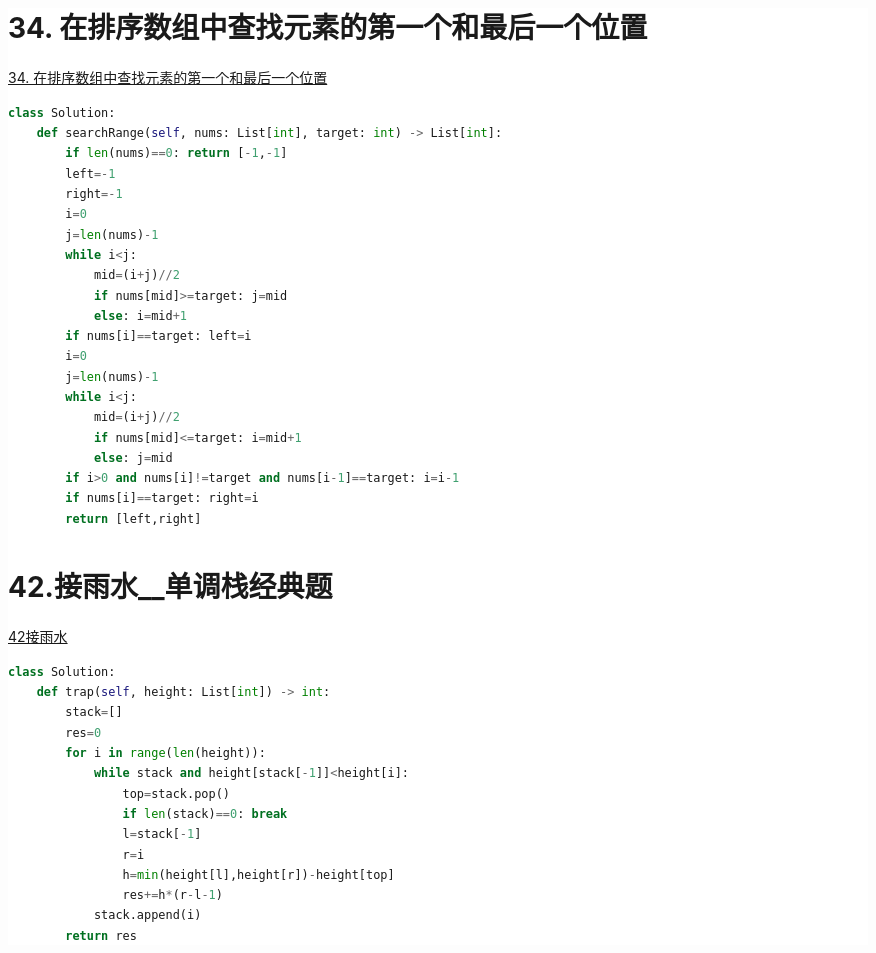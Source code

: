 

# 34. 在排序数组中查找元素的第一个和最后一个位置

[34. 在排序数组中查找元素的第一个和最后一个位置](https://leetcode-cn.com/problems/find-first-and-last-position-of-element-in-sorted-array/)

```python
class Solution:
    def searchRange(self, nums: List[int], target: int) -> List[int]:
        if len(nums)==0: return [-1,-1]
        left=-1
        right=-1
        i=0
        j=len(nums)-1
        while i<j:
            mid=(i+j)//2
            if nums[mid]>=target: j=mid
            else: i=mid+1
        if nums[i]==target: left=i
        i=0
        j=len(nums)-1
        while i<j:
            mid=(i+j)//2
            if nums[mid]<=target: i=mid+1
            else: j=mid
        if i>0 and nums[i]!=target and nums[i-1]==target: i=i-1
        if nums[i]==target: right=i 
        return [left,right]
```

# 42.接雨水__单调栈经典题

[42接雨水](https://leetcode-cn.com/problems/trapping-rain-water/)

```python
class Solution:
    def trap(self, height: List[int]) -> int:
        stack=[]
        res=0
        for i in range(len(height)):
            while stack and height[stack[-1]]<height[i]:
                top=stack.pop()
                if len(stack)==0: break
                l=stack[-1]
                r=i 
                h=min(height[l],height[r])-height[top]
                res+=h*(r-l-1)
            stack.append(i)
        return res
```
